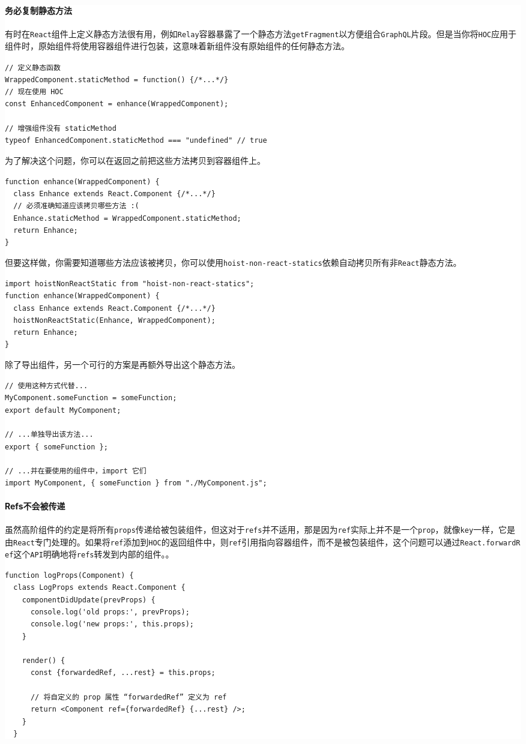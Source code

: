 #### 务必复制静态方法
有时在`React`组件上定义静态方法很有用，例如`Relay`容器暴露了一个静态方法`getFragment`以方便组合`GraphQL`片段。但是当你将`HOC`应用于组件时，原始组件将使用容器组件进行包装，这意味着新组件没有原始组件的任何静态方法。

```
// 定义静态函数
WrappedComponent.staticMethod = function() {/*...*/}
// 现在使用 HOC
const EnhancedComponent = enhance(WrappedComponent);

// 增强组件没有 staticMethod
typeof EnhancedComponent.staticMethod === "undefined" // true
```

为了解决这个问题，你可以在返回之前把这些方法拷贝到容器组件上。

```
function enhance(WrappedComponent) {
  class Enhance extends React.Component {/*...*/}
  // 必须准确知道应该拷贝哪些方法 :(
  Enhance.staticMethod = WrappedComponent.staticMethod;
  return Enhance;
}
```

但要这样做，你需要知道哪些方法应该被拷贝，你可以使用`hoist-non-react-statics`依赖自动拷贝所有非`React`静态方法。

```
import hoistNonReactStatic from "hoist-non-react-statics";
function enhance(WrappedComponent) {
  class Enhance extends React.Component {/*...*/}
  hoistNonReactStatic(Enhance, WrappedComponent);
  return Enhance;
}
```

除了导出组件，另一个可行的方案是再额外导出这个静态方法。

```
// 使用这种方式代替...
MyComponent.someFunction = someFunction;
export default MyComponent;

// ...单独导出该方法...
export { someFunction };

// ...并在要使用的组件中，import 它们
import MyComponent, { someFunction } from "./MyComponent.js";
```

#### Refs不会被传递
虽然高阶组件的约定是将所有`props`传递给被包装组件，但这对于`refs`并不适用，那是因为`ref`实际上并不是一个`prop`，就像`key`一样，它是由`React`专门处理的。如果将`ref`添加到`HOC`的返回组件中，则`ref`引用指向容器组件，而不是被包装组件，这个问题可以通过`React.forwardRef`这个`API`明确地将`refs`转发到内部的组件。。

```
function logProps(Component) {
  class LogProps extends React.Component {
    componentDidUpdate(prevProps) {
      console.log('old props:', prevProps);
      console.log('new props:', this.props);
    }

    render() {
      const {forwardedRef, ...rest} = this.props;

      // 将自定义的 prop 属性 “forwardedRef” 定义为 ref
      return <Component ref={forwardedRef} {...rest} />;
    }
  }
```